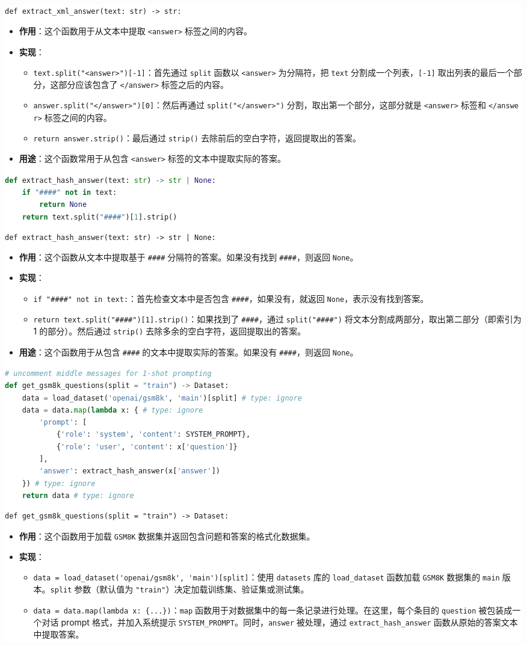 `def extract_xml_answer(text: str) -> str:`

* **作用**：这个函数用于从文本中提取 `<answer>` 标签之间的内容。

* **实现**：

  * `text.split("<answer>")[-1]`：首先通过 `split` 函数以 `<answer>` 为分隔符，把 `text` 分割成一个列表，`[-1]` 取出列表的最后一个部分，这部分应该包含了 `</answer>` 标签之后的内容。

  * `answer.split("</answer>")[0]`：然后再通过 `split("</answer>")` 分割，取出第一个部分，这部分就是 `<answer>` 标签和 `</answer>` 标签之间的内容。

  * `return answer.strip()`：最后通过 `strip()` 去除前后的空白字符，返回提取出的答案。

* **用途**：这个函数常用于从包含 `<answer>` 标签的文本中提取实际的答案。

```python
def extract_hash_answer(text: str) -> str | None:
    if "####" not in text:
        return None
    return text.split("####")[1].strip()
```

`def extract_hash_answer(text: str) -> str | None:`

* **作用**：这个函数从文本中提取基于 `####` 分隔符的答案。如果没有找到 `####`，则返回 `None`。

* **实现**：

  * `if "####" not in text:`：首先检查文本中是否包含 `####`，如果没有，就返回 `None`，表示没有找到答案。

  * `return text.split("####")[1].strip()`：如果找到了 `####`，通过 `split("####")` 将文本分割成两部分，取出第二部分（即索引为 1 的部分）。然后通过 `strip()` 去除多余的空白字符，返回提取出的答案。

* **用途**：这个函数用于从包含 `####` 的文本中提取实际的答案。如果没有 `####`，则返回 `None`。

```python
# uncomment middle messages for 1-shot prompting
def get_gsm8k_questions(split = "train") -> Dataset:
    data = load_dataset('openai/gsm8k', 'main')[split] # type: ignore
    data = data.map(lambda x: { # type: ignore
        'prompt': [
            {'role': 'system', 'content': SYSTEM_PROMPT},
            {'role': 'user', 'content': x['question']}
        ],
        'answer': extract_hash_answer(x['answer'])
    }) # type: ignore
    return data # type: ignore
```

`def get_gsm8k_questions(split = "train") -> Dataset:`

* **作用**：这个函数用于加载 `GSM8K` 数据集并返回包含问题和答案的格式化数据集。

* **实现**：

  * `data = load_dataset('openai/gsm8k', 'main')[split]`：使用 `datasets` 库的 `load_dataset` 函数加载 `GSM8K` 数据集的 `main` 版本。`split` 参数（默认值为 `"train"`）决定加载训练集、验证集或测试集。

  * `data = data.map(lambda x: {...})`：`map` 函数用于对数据集中的每一条记录进行处理。在这里，每个条目的 `question` 被包装成一个对话 prompt 格式，并加入系统提示 `SYSTEM_PROMPT`。同时，`answer` 被处理，通过 `extract_hash_answer` 函数从原始的答案文本中提取答案。
